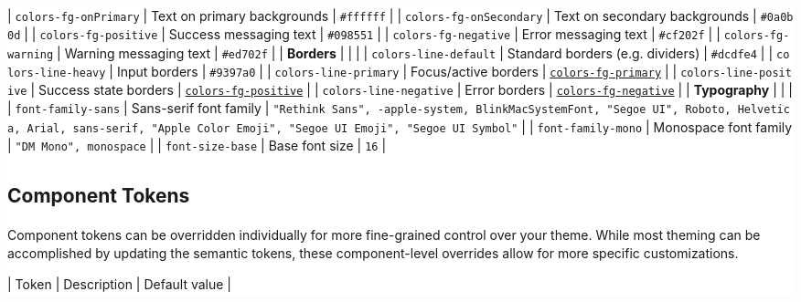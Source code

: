 | <code id="colors-fg-onPrimary" className="[scroll-margin-top:7rem]">colors-fg-onPrimary</code>     | Text on primary backgrounds                                                                 | `#ffffff`                                                                                                                                                       |
| <code id="colors-fg-onSecondary" className="[scroll-margin-top:7rem]">colors-fg-onSecondary</code> | Text on secondary backgrounds                                                               | `#0a0b0d`                                                                                                                                                       |
| <code id="colors-fg-positive" className="[scroll-margin-top:7rem]">colors-fg-positive</code>       | Success messaging text                                                                      | `#098551`                                                                                                                                                       |
| <code id="colors-fg-negative" className="[scroll-margin-top:7rem]">colors-fg-negative</code>       | Error messaging text                                                                        | `#cf202f`                                                                                                                                                       |
| <code id="colors-fg-warning" className="[scroll-margin-top:7rem]">colors-fg-warning</code>         | Warning messaging text                                                                      | `#ed702f`                                                                                                                                                       |
| **Borders**                                                                                        |                                                                                             |                                                                                                                                                                 |
| <code id="colors-line-default" className="[scroll-margin-top:7rem]">colors-line-default</code>     | Standard borders (e.g. dividers)                                                            | `#dcdfe4`                                                                                                                                                       |
| <code id="colors-line-heavy" className="[scroll-margin-top:7rem]">colors-line-heavy</code>         | Input borders                                                                               | `#9397a0`                                                                                                                                                       |
| <code id="colors-line-primary" className="[scroll-margin-top:7rem]">colors-line-primary</code>     | Focus/active borders                                                                        | [`colors-fg-primary`](#colors-fg-primary)                                                                                                                       |
| <code id="colors-line-positive" className="[scroll-margin-top:7rem]">colors-line-positive</code>   | Success state borders                                                                       | [`colors-fg-positive`](#colors-fg-positive)                                                                                                                     |
| <code id="colors-line-negative" className="[scroll-margin-top:7rem]">colors-line-negative</code>   | Error borders                                                                               | [`colors-fg-negative`](#colors-fg-negative)                                                                                                                     |
| **Typography**                                                                                     |                                                                                             |                                                                                                                                                                 |
| <code id="font-family-sans" className="[scroll-margin-top:7rem]">font-family-sans</code>           | Sans-serif font family                                                                      | `"Rethink Sans", -apple-system, BlinkMacSystemFont, "Segoe UI", Roboto, Helvetica, Arial, sans-serif, "Apple Color Emoji", "Segoe UI Emoji", "Segoe UI Symbol"` |
| <code id="font-family-mono" className="[scroll-margin-top:7rem]">font-family-mono</code>           | Monospace font family                                                                       | `"DM Mono", monospace`                                                                                                                                          |
| <code id="font-size-base" className="[scroll-margin-top:7rem]">font-size-base</code>               | Base font size                                                                              | `16`                                                                                                                                                            |

## Component Tokens

Component tokens can be overridden individually for more fine-grained control over your theme. While most theming can be accomplished by updating the semantic tokens, these component-level overrides allow for more specific customizations.

| Token                                    | Description                                   | Default value                                                                                            |